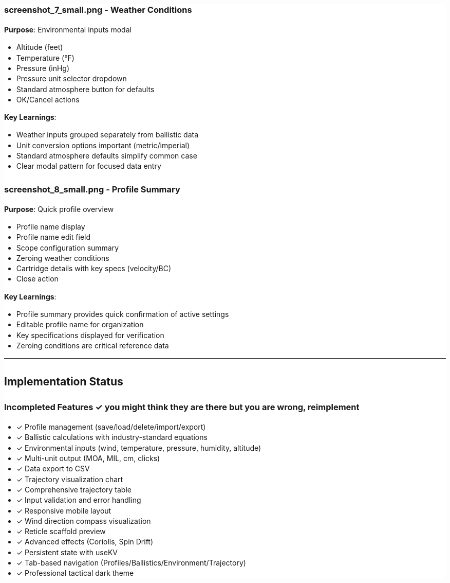 ### screenshot_7_small.png - Weather Conditions
**Purpose**: Environmental inputs modal
- Altitude (feet)
- Temperature (°F)
- Pressure (inHg)
- Pressure unit selector dropdown
- Standard atmosphere button for defaults
- OK/Cancel actions

**Key Learnings**:
- Weather inputs grouped separately from ballistic data
- Unit conversion options important (metric/imperial)
- Standard atmosphere defaults simplify common case
- Clear modal pattern for focused data entry

### screenshot_8_small.png - Profile Summary
**Purpose**: Quick profile overview
- Profile name display
- Profile name edit field
- Scope configuration summary
- Zeroing weather conditions
- Cartridge details with key specs (velocity/BC)
- Close action

**Key Learnings**:
- Profile summary provides quick confirmation of active settings
- Editable profile name for organization
- Key specifications displayed for verification
- Zeroing conditions are critical reference data

---

## Implementation Status




### Incompleted Features ✓ you might think they are there but you are wrong, reimplement
- ✓ Profile management (save/load/delete/import/export)
- ✓ Ballistic calculations with industry-standard equations
- ✓ Environmental inputs (wind, temperature, pressure, humidity, altitude)
- ✓ Multi-unit output (MOA, MIL, cm, clicks)
- ✓ Data export to CSV
- ✓ Trajectory visualization chart
- ✓ Comprehensive trajectory table
- ✓ Input validation and error handling
- ✓ Responsive mobile layout
- ✓ Wind direction compass visualization
- ✓ Reticle scaffold preview
- ✓ Advanced effects (Coriolis, Spin Drift)
- ✓ Persistent state with useKV
- ✓ Tab-based navigation (Profiles/Ballistics/Environment/Trajectory)
- ✓ Professional tactical dark theme
